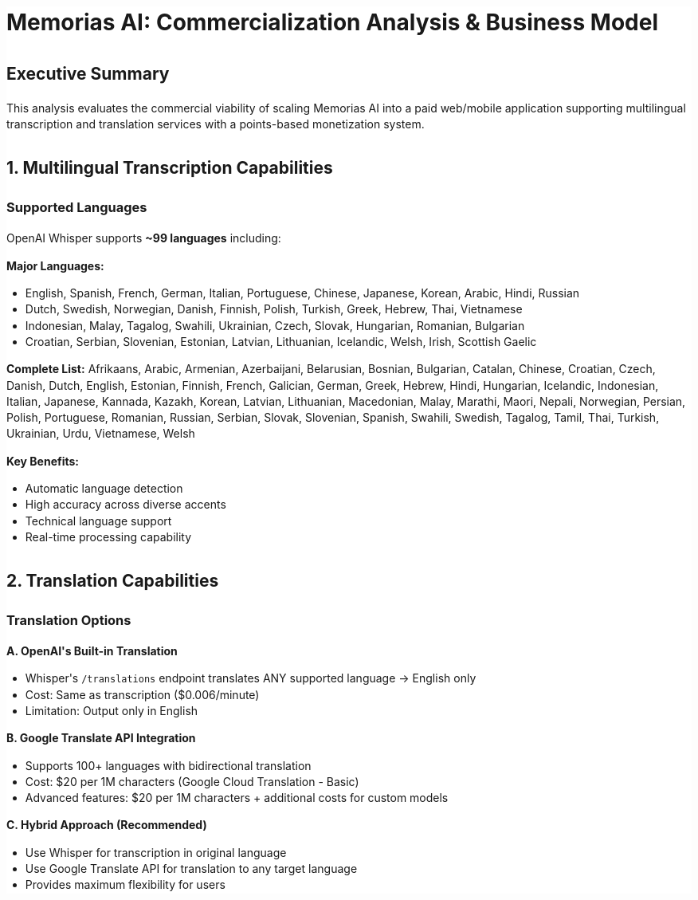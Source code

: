 # Memorias AI: Commercialization Analysis & Business Model

## Executive Summary

This analysis evaluates the commercial viability of scaling Memorias AI into a paid web/mobile application supporting multilingual transcription and translation services with a points-based monetization system.

## 1. Multilingual Transcription Capabilities

### Supported Languages
OpenAI Whisper supports **~99 languages** including:

**Major Languages:**
- English, Spanish, French, German, Italian, Portuguese, Chinese, Japanese, Korean, Arabic, Hindi, Russian
- Dutch, Swedish, Norwegian, Danish, Finnish, Polish, Turkish, Greek, Hebrew, Thai, Vietnamese
- Indonesian, Malay, Tagalog, Swahili, Ukrainian, Czech, Slovak, Hungarian, Romanian, Bulgarian
- Croatian, Serbian, Slovenian, Estonian, Latvian, Lithuanian, Icelandic, Welsh, Irish, Scottish Gaelic

**Complete List:** Afrikaans, Arabic, Armenian, Azerbaijani, Belarusian, Bosnian, Bulgarian, Catalan, Chinese, Croatian, Czech, Danish, Dutch, English, Estonian, Finnish, French, Galician, German, Greek, Hebrew, Hindi, Hungarian, Icelandic, Indonesian, Italian, Japanese, Kannada, Kazakh, Korean, Latvian, Lithuanian, Macedonian, Malay, Marathi, Maori, Nepali, Norwegian, Persian, Polish, Portuguese, Romanian, Russian, Serbian, Slovak, Slovenian, Spanish, Swahili, Swedish, Tagalog, Tamil, Thai, Turkish, Ukrainian, Urdu, Vietnamese, Welsh

**Key Benefits:**
- Automatic language detection
- High accuracy across diverse accents
- Technical language support
- Real-time processing capability

## 2. Translation Capabilities

### Translation Options

**A. OpenAI's Built-in Translation**
- Whisper's `/translations` endpoint translates ANY supported language → English only
- Cost: Same as transcription ($0.006/minute)
- Limitation: Output only in English

**B. Google Translate API Integration**
- Supports 100+ languages with bidirectional translation
- Cost: $20 per 1M characters (Google Cloud Translation - Basic)
- Advanced features: $20 per 1M characters + additional costs for custom models

**C. Hybrid Approach (Recommended)**
- Use Whisper for transcription in original language
- Use Google Translate API for translation to any target language
- Provides maximum flexibility for users
